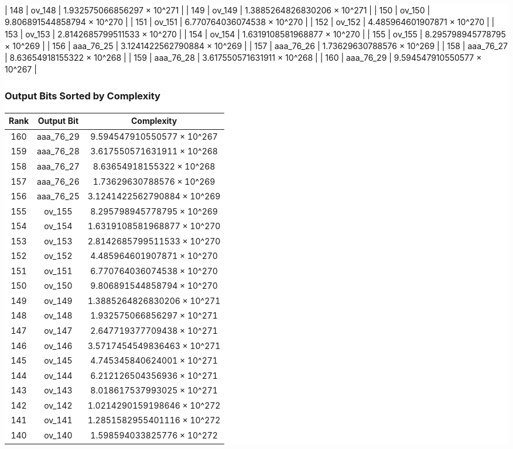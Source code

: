 | 148 | ov_148 | 1.932575066856297 × 10^271 |
| 149 | ov_149 | 1.3885264826830206 × 10^271 |
| 150 | ov_150 | 9.806891544858794 × 10^270 |
| 151 | ov_151 | 6.770764036074538 × 10^270 |
| 152 | ov_152 | 4.485964601907871 × 10^270 |
| 153 | ov_153 | 2.8142685799511533 × 10^270 |
| 154 | ov_154 | 1.6319108581968877 × 10^270 |
| 155 | ov_155 | 8.295798945778795 × 10^269 |
| 156 | aaa_76_25 | 3.1241422562790884 × 10^269 |
| 157 | aaa_76_26 | 1.73629630788576 × 10^269 |
| 158 | aaa_76_27 | 8.63654918155322 × 10^268 |
| 159 | aaa_76_28 | 3.617550571631911 × 10^268 |
| 160 | aaa_76_29 | 9.594547910550577 × 10^267 |

### Output Bits Sorted by Complexity

| Rank | Output Bit | Complexity |
|:----:|:----------:|:----------:|
| 160 | aaa_76_29 | 9.594547910550577 × 10^267 |
| 159 | aaa_76_28 | 3.617550571631911 × 10^268 |
| 158 | aaa_76_27 | 8.63654918155322 × 10^268 |
| 157 | aaa_76_26 | 1.73629630788576 × 10^269 |
| 156 | aaa_76_25 | 3.1241422562790884 × 10^269 |
| 155 | ov_155 | 8.295798945778795 × 10^269 |
| 154 | ov_154 | 1.6319108581968877 × 10^270 |
| 153 | ov_153 | 2.8142685799511533 × 10^270 |
| 152 | ov_152 | 4.485964601907871 × 10^270 |
| 151 | ov_151 | 6.770764036074538 × 10^270 |
| 150 | ov_150 | 9.806891544858794 × 10^270 |
| 149 | ov_149 | 1.3885264826830206 × 10^271 |
| 148 | ov_148 | 1.932575066856297 × 10^271 |
| 147 | ov_147 | 2.647719377709438 × 10^271 |
| 146 | ov_146 | 3.5717454549836463 × 10^271 |
| 145 | ov_145 | 4.745345840624001 × 10^271 |
| 144 | ov_144 | 6.212126504356936 × 10^271 |
| 143 | ov_143 | 8.018617537993025 × 10^271 |
| 142 | ov_142 | 1.0214290159198646 × 10^272 |
| 141 | ov_141 | 1.2851582955401116 × 10^272 |
| 140 | ov_140 | 1.598594033825776 × 10^272 |